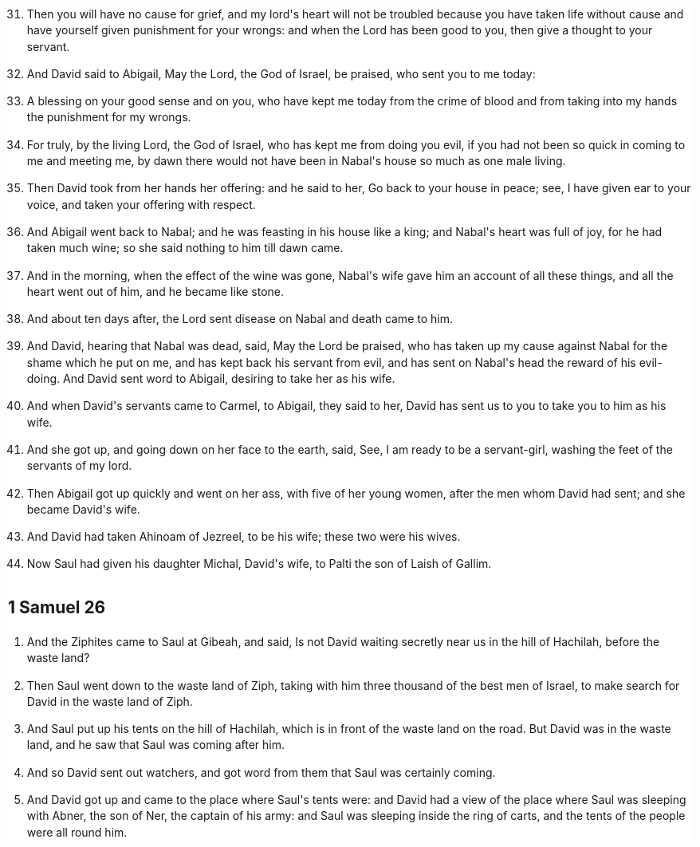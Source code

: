 31. Then you will have no cause for grief, and my lord's heart will not be troubled because you have taken life without cause and have yourself given punishment for your wrongs: and when the Lord has been good to you, then give a thought to your servant.

32. And David said to Abigail, May the Lord, the God of Israel, be praised, who sent you to me today:

33. A blessing on your good sense and on you, who have kept me today from the crime of blood and from taking into my hands the punishment for my wrongs.

34. For truly, by the living Lord, the God of Israel, who has kept me from doing you evil, if you had not been so quick in coming to me and meeting me, by dawn there would not have been in Nabal's house so much as one male living.

35. Then David took from her hands her offering: and he said to her, Go back to your house in peace; see, I have given ear to your voice, and taken your offering with respect.

36. And Abigail went back to Nabal; and he was feasting in his house like a king; and Nabal's heart was full of joy, for he had taken much wine; so she said nothing to him till dawn came.

37. And in the morning, when the effect of the wine was gone, Nabal's wife gave him an account of all these things, and all the heart went out of him, and he became like stone.

38. And about ten days after, the Lord sent disease on Nabal and death came to him.

39. And David, hearing that Nabal was dead, said, May the Lord be praised, who has taken up my cause against Nabal for the shame which he put on me, and has kept back his servant from evil, and has sent on Nabal's head the reward of his evil-doing. And David sent word to Abigail, desiring to take her as his wife.

40. And when David's servants came to Carmel, to Abigail, they said to her, David has sent us to you to take you to him as his wife.

41. And she got up, and going down on her face to the earth, said, See, I am ready to be a servant-girl, washing the feet of the servants of my lord.

42. Then Abigail got up quickly and went on her ass, with five of her young women, after the men whom David had sent; and she became David's wife.

43. And David had taken Ahinoam of Jezreel, to be his wife; these two were his wives.

44. Now Saul had given his daughter Michal, David's wife, to Palti the son of Laish of Gallim.

## 1 Samuel 26

1. And the Ziphites came to Saul at Gibeah, and said, Is not David waiting secretly near us in the hill of Hachilah, before the waste land?

2. Then Saul went down to the waste land of Ziph, taking with him three thousand of the best men of Israel, to make search for David in the waste land of Ziph.

3. And Saul put up his tents on the hill of Hachilah, which is in front of the waste land on the road. But David was in the waste land, and he saw that Saul was coming after him.

4. And so David sent out watchers, and got word from them that Saul was certainly coming.

5. And David got up and came to the place where Saul's tents were: and David had a view of the place where Saul was sleeping with Abner, the son of Ner, the captain of his army: and Saul was sleeping inside the ring of carts, and the tents of the people were all round him.
